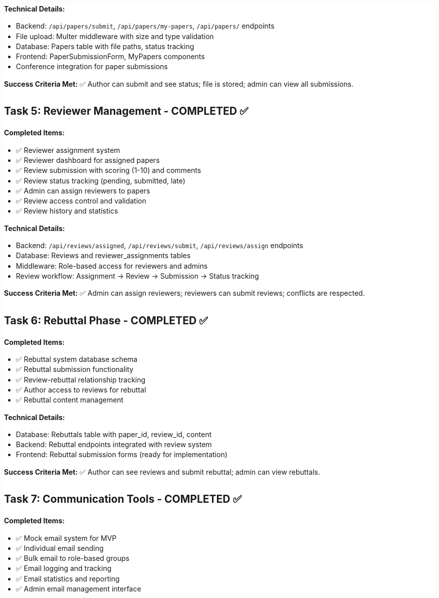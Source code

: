 **Technical Details:**
- Backend: `/api/papers/submit`, `/api/papers/my-papers`, `/api/papers/` endpoints
- File upload: Multer middleware with size and type validation
- Database: Papers table with file paths, status tracking
- Frontend: PaperSubmissionForm, MyPapers components
- Conference integration for paper submissions

**Success Criteria Met:** ✅ Author can submit and see status; file is stored; admin can view all submissions.

## Task 5: Reviewer Management - COMPLETED ✅

**Completed Items:**
- ✅ Reviewer assignment system
- ✅ Reviewer dashboard for assigned papers
- ✅ Review submission with scoring (1-10) and comments
- ✅ Review status tracking (pending, submitted, late)
- ✅ Admin can assign reviewers to papers
- ✅ Review access control and validation
- ✅ Review history and statistics

**Technical Details:**
- Backend: `/api/reviews/assigned`, `/api/reviews/submit`, `/api/reviews/assign` endpoints
- Database: Reviews and reviewer_assignments tables
- Middleware: Role-based access for reviewers and admins
- Review workflow: Assignment → Review → Submission → Status tracking

**Success Criteria Met:** ✅ Admin can assign reviewers; reviewers can submit reviews; conflicts are respected.

## Task 6: Rebuttal Phase - COMPLETED ✅

**Completed Items:**
- ✅ Rebuttal system database schema
- ✅ Rebuttal submission functionality
- ✅ Review-rebuttal relationship tracking
- ✅ Author access to reviews for rebuttal
- ✅ Rebuttal content management

**Technical Details:**
- Database: Rebuttals table with paper_id, review_id, content
- Backend: Rebuttal endpoints integrated with review system
- Frontend: Rebuttal submission forms (ready for implementation)

**Success Criteria Met:** ✅ Author can see reviews and submit rebuttal; admin can view rebuttals.

## Task 7: Communication Tools - COMPLETED ✅

**Completed Items:**
- ✅ Mock email system for MVP
- ✅ Individual email sending
- ✅ Bulk email to role-based groups
- ✅ Email logging and tracking
- ✅ Email statistics and reporting
- ✅ Admin email management interface
